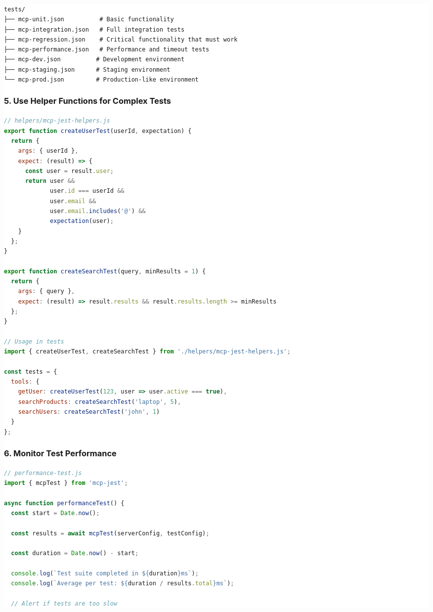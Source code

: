 ```
tests/
├── mcp-unit.json          # Basic functionality
├── mcp-integration.json   # Full integration tests  
├── mcp-regression.json    # Critical functionality that must work
├── mcp-performance.json   # Performance and timeout tests
├── mcp-dev.json          # Development environment
├── mcp-staging.json      # Staging environment
└── mcp-prod.json         # Production-like environment
```

### 5. Use Helper Functions for Complex Tests

```javascript
// helpers/mcp-jest-helpers.js
export function createUserTest(userId, expectation) {
  return {
    args: { userId },
    expect: (result) => {
      const user = result.user;
      return user && 
             user.id === userId && 
             user.email &&
             user.email.includes('@') &&
             expectation(user);
    }
  };
}

export function createSearchTest(query, minResults = 1) {
  return {
    args: { query },
    expect: (result) => result.results && result.results.length >= minResults
  };
}

// Usage in tests
import { createUserTest, createSearchTest } from './helpers/mcp-jest-helpers.js';

const tests = {
  tools: {
    getUser: createUserTest(123, user => user.active === true),
    searchProducts: createSearchTest('laptop', 5),
    searchUsers: createSearchTest('john', 1)
  }
};
```

### 6. Monitor Test Performance

```javascript
// performance-test.js
import { mcpTest } from 'mcp-jest';

async function performanceTest() {
  const start = Date.now();
  
  const results = await mcpTest(serverConfig, testConfig);
  
  const duration = Date.now() - start;
  
  console.log(`Test suite completed in ${duration}ms`);
  console.log(`Average per test: ${duration / results.total}ms`);
  
  // Alert if tests are too slow
```